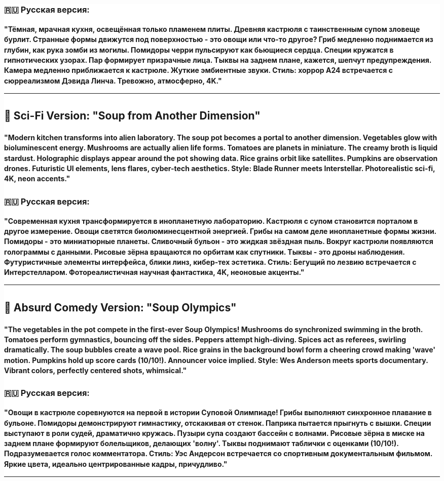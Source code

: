 ### 🇷🇺 Русская версия:

**"Тёмная, мрачная кухня, освещённая только пламенем плиты. Древняя кастрюля с таинственным супом зловеще бурлит. Странные формы движутся под поверхностью - это овощи или что-то другое? Гриб медленно поднимается из глубин, как рука зомби из могилы. Помидоры черри пульсируют как бьющиеся сердца. Специи кружатся в гипнотических узорах. Пар формирует призрачные лица. Тыквы на заднем плане, кажется, шепчут предупреждения. Камера медленно приближается к кастрюле. Жуткие эмбиентные звуки. Стиль: хоррор A24 встречается с сюрреализмом Дэвида Линча. Тревожно, атмосферно, 4K."**

---

## 🚀 Sci-Fi Version: "Soup from Another Dimension"

**"Modern kitchen transforms into alien laboratory. The soup pot becomes a portal to another dimension. Vegetables glow with bioluminescent energy. Mushrooms are actually alien life forms. Tomatoes are planets in miniature. The creamy broth is liquid stardust. Holographic displays appear around the pot showing data. Rice grains orbit like satellites. Pumpkins are observation drones. Futuristic UI elements, lens flares, cyber-tech aesthetics. Style: Blade Runner meets Interstellar. Photorealistic sci-fi, 4K, neon accents."**

### 🇷🇺 Русская версия:

**"Современная кухня трансформируется в инопланетную лабораторию. Кастрюля с супом становится порталом в другое измерение. Овощи светятся биолюминесцентной энергией. Грибы на самом деле инопланетные формы жизни. Помидоры - это миниатюрные планеты. Сливочный бульон - это жидкая звёздная пыль. Вокруг кастрюли появляются голограммы с данными. Рисовые зёрна вращаются по орбитам как спутники. Тыквы - это дроны наблюдения. Футуристичные элементы интерфейса, блики линз, кибер-тех эстетика. Стиль: Бегущий по лезвию встречается с Интерстелларом. Фотореалистичная научная фантастика, 4K, неоновые акценты."**

---

## 🎪 Absurd Comedy Version: "Soup Olympics"

**"The vegetables in the pot compete in the first-ever Soup Olympics! Mushrooms do synchronized swimming in the broth. Tomatoes perform gymnastics, bouncing off the sides. Peppers attempt high-diving. Spices act as referees, swirling dramatically. The soup bubbles create a wave pool. Rice grains in the background bowl form a cheering crowd making 'wave' motion. Pumpkins hold up score cards (10/10!). Announcer voice implied. Style: Wes Anderson meets sports documentary. Vibrant colors, perfectly centered shots, whimsical."**

### 🇷🇺 Русская версия:

**"Овощи в кастрюле соревнуются на первой в истории Суповой Олимпиаде! Грибы выполняют синхронное плавание в бульоне. Помидоры демонстрируют гимнастику, отскакивая от стенок. Паприка пытается прыгнуть с вышки. Специи выступают в роли судей, драматично кружась. Пузыри супа создают бассейн с волнами. Рисовые зёрна в миске на заднем плане формируют болельщиков, делающих 'волну'. Тыквы поднимают таблички с оценками (10/10!). Подразумевается голос комментатора. Стиль: Уэс Андерсон встречается со спортивным документальным фильмом. Яркие цвета, идеально центрированные кадры, причудливо."**

---
